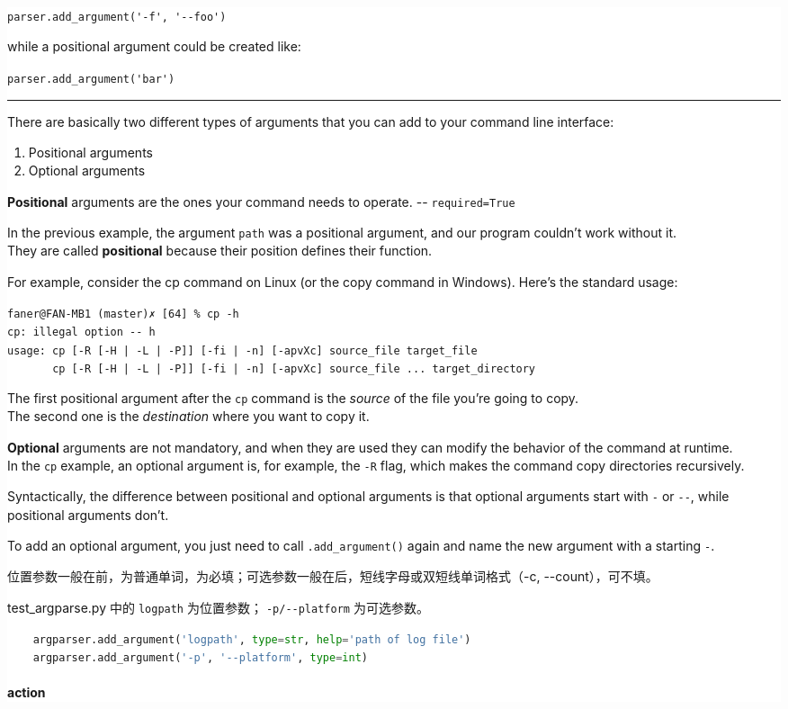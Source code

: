 ```
parser.add_argument('-f', '--foo')
```

while a positional argument could be created like:

```
parser.add_argument('bar')
```

---

There are basically two different types of arguments that you can add to your command line interface:

1. Positional arguments  
2. Optional arguments  

**Positional** arguments are the ones your command needs to operate. -- `required=True`

In the previous example, the argument `path` was a positional argument, and our program couldn’t work without it.  
They are called **positional** because their position defines their function.

For example, consider the cp command on Linux (or the copy command in Windows). 
Here’s the standard usage:

```
faner@FAN-MB1 (master)✗ [64] % cp -h
cp: illegal option -- h
usage: cp [-R [-H | -L | -P]] [-fi | -n] [-apvXc] source_file target_file
       cp [-R [-H | -L | -P]] [-fi | -n] [-apvXc] source_file ... target_directory
```

The first positional argument after the `cp` command is the *source* of the file you’re going to copy.  
The second one is the *destination* where you want to copy it.  

**Optional** arguments are not mandatory, and when they are used they can modify the behavior of the command at runtime.  
In the `cp` example, an optional argument is, for example, the `-R` flag, which makes the command copy directories recursively.

Syntactically, the difference between positional and optional arguments is that optional arguments start with `-` or `--`, while positional arguments don’t.

To add an optional argument, you just need to call `.add_argument()` again and name the new argument with a starting `-`.

位置参数一般在前，为普通单词，为必填；可选参数一般在后，短线字母或双短线单词格式（-c, --count），可不填。

test_argparse.py 中的 `logpath` 为位置参数； `-p/--platform` 为可选参数。

```Python
    argparser.add_argument('logpath', type=str, help='path of log file')
    argparser.add_argument('-p', '--platform', type=int)
```

#### action
